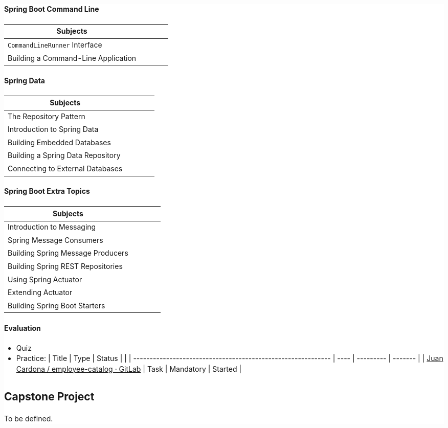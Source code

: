 #### Spring Boot Command Line

| Subjects                            |      |      |      |      |
| ----------------------------------- | ---- | ---- | ---- | ---- |
| `CommandLineRunner` Interface       |      |      |      |      |
| Building a Command-Line Application |      |      |      |      |

#### Spring Data

| Subjects                          |      |      |      |      |
| --------------------------------- | ---- | ---- | ---- | ---- |
| The Repository Pattern            |      |      |      |      |
| Introduction to Spring Data       |      |      |      |      |
| Building Embedded Databases       |      |      |      |      |
| Building a Spring Data Repository |      |      |      |      |
| Connecting to External Databases  |      |      |      |      |

#### Spring Boot Extra Topics

| Subjects                          |      |      |      |      |
| --------------------------------- | ---- | ---- | ---- | ---- |
| Introduction to Messaging         |      |      |      |      |
| Spring Message Consumers          |      |      |      |      |
| Building Spring Message Producers |      |      |      |      |
| Building Spring REST Repositories |      |      |      |      |
| Using Spring Actuator             |      |      |      |      |
| Extending Actuator                |      |      |      |      |
| Building Spring Boot Starters     |      |      |      |      |

#### Evaluation

* Quiz
* Practice:
  | Title                                                        | Type | Status    |         |
  | ------------------------------------------------------------ | ---- | --------- | ------- |
  | [Juan Cardona / employee-catalog · GitLab](https://gitlab.com/juan_cardona_epam/employee-catalog) | Task | Mandatory | Started |
  
  

## Capstone Project

To be defined.



